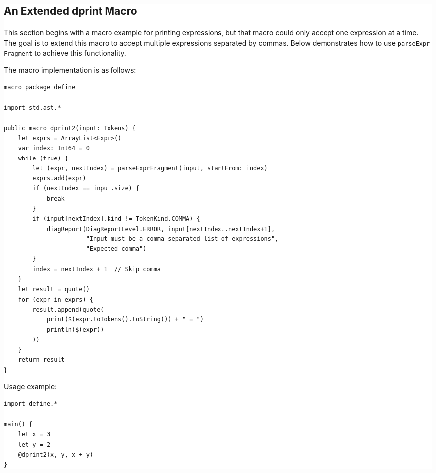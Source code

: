 ## An Extended dprint Macro

This section begins with a macro example for printing expressions, but that macro could only accept one expression at a time. The goal is to extend this macro to accept multiple expressions separated by commas. Below demonstrates how to use `parseExprFragment` to achieve this functionality.

The macro implementation is as follows:




```cangjie
macro package define

import std.ast.*

public macro dprint2(input: Tokens) {
    let exprs = ArrayList<Expr>()
    var index: Int64 = 0
    while (true) {
        let (expr, nextIndex) = parseExprFragment(input, startFrom: index)
        exprs.add(expr)
        if (nextIndex == input.size) {
            break
        }
        if (input[nextIndex].kind != TokenKind.COMMA) {
            diagReport(DiagReportLevel.ERROR, input[nextIndex..nextIndex+1],
                       "Input must be a comma-separated list of expressions",
                       "Expected comma")
        }
        index = nextIndex + 1  // Skip comma
    }
    let result = quote()
    for (expr in exprs) {
        result.append(quote(
            print($(expr.toTokens().toString()) + " = ")
            println($(expr))
        ))
    }
    return result
}
```

Usage example:




```cangjie
import define.*

main() {
    let x = 3
    let y = 2
    @dprint2(x, y, x + y)
}
```
